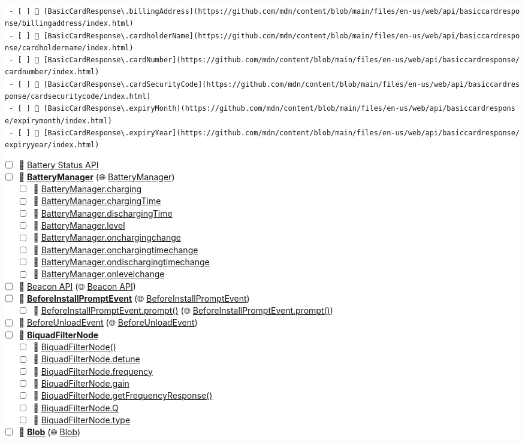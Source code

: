      - [ ] 📄 [BasicCardResponse\.billingAddress](https://github.com/mdn/content/blob/main/files/en-us/web/api/basiccardresponse/billingaddress/index.html)
     - [ ] 📄 [BasicCardResponse\.cardholderName](https://github.com/mdn/content/blob/main/files/en-us/web/api/basiccardresponse/cardholdername/index.html)
     - [ ] 📄 [BasicCardResponse\.cardNumber](https://github.com/mdn/content/blob/main/files/en-us/web/api/basiccardresponse/cardnumber/index.html)
     - [ ] 📄 [BasicCardResponse\.cardSecurityCode](https://github.com/mdn/content/blob/main/files/en-us/web/api/basiccardresponse/cardsecuritycode/index.html)
     - [ ] 📄 [BasicCardResponse\.expiryMonth](https://github.com/mdn/content/blob/main/files/en-us/web/api/basiccardresponse/expirymonth/index.html)
     - [ ] 📄 [BasicCardResponse\.expiryYear](https://github.com/mdn/content/blob/main/files/en-us/web/api/basiccardresponse/expiryyear/index.html)
   - [ ] 📄 [Battery Status API](https://github.com/mdn/content/blob/main/files/en-us/web/api/battery_status_api/index.html)
   - [ ] 📂 __[BatteryManager](https://github.com/mdn/content/blob/main/files/en-us/web/api/batterymanager/index.html)__ (🌐 [BatteryManager](https://github.com/mdn/translated-content/blob/main/files/ru/web/api/batterymanager/index.html))
     - [ ] 📄 [BatteryManager\.charging](https://github.com/mdn/content/blob/main/files/en-us/web/api/batterymanager/charging/index.html)
     - [ ] 📄 [BatteryManager\.chargingTime](https://github.com/mdn/content/blob/main/files/en-us/web/api/batterymanager/chargingtime/index.html)
     - [ ] 📄 [BatteryManager\.dischargingTime](https://github.com/mdn/content/blob/main/files/en-us/web/api/batterymanager/dischargingtime/index.html)
     - [ ] 📄 [BatteryManager\.level](https://github.com/mdn/content/blob/main/files/en-us/web/api/batterymanager/level/index.html)
     - [ ] 📄 [BatteryManager\.onchargingchange](https://github.com/mdn/content/blob/main/files/en-us/web/api/batterymanager/onchargingchange/index.html)
     - [ ] 📄 [BatteryManager\.onchargingtimechange](https://github.com/mdn/content/blob/main/files/en-us/web/api/batterymanager/onchargingtimechange/index.html)
     - [ ] 📄 [BatteryManager\.ondischargingtimechange](https://github.com/mdn/content/blob/main/files/en-us/web/api/batterymanager/ondischargingtimechange/index.html)
     - [ ] 📄 [BatteryManager\.onlevelchange](https://github.com/mdn/content/blob/main/files/en-us/web/api/batterymanager/onlevelchange/index.html)
   - [ ] 📄 [Beacon API](https://github.com/mdn/content/blob/main/files/en-us/web/api/beacon_api/index.html) (🌐 [Beacon API](https://github.com/mdn/translated-content/blob/main/files/ru/web/api/beacon_api/index.html))
   - [ ] 📂 __[BeforeInstallPromptEvent](https://github.com/mdn/content/blob/main/files/en-us/web/api/beforeinstallpromptevent/index.html)__ (🌐 [BeforeInstallPromptEvent](https://github.com/mdn/translated-content/blob/main/files/ru/web/api/beforeinstallpromptevent/index.html))
     - [ ] 📄 [BeforeInstallPromptEvent\.prompt\(\)](https://github.com/mdn/content/blob/main/files/en-us/web/api/beforeinstallpromptevent/prompt/index.html) (🌐 [BeforeInstallPromptEvent\.prompt\(\)](https://github.com/mdn/translated-content/blob/main/files/ru/web/api/beforeinstallpromptevent/prompt/index.html))
   - [ ] 📄 [BeforeUnloadEvent](https://github.com/mdn/content/blob/main/files/en-us/web/api/beforeunloadevent/index.html) (🌐 [BeforeUnloadEvent](https://github.com/mdn/translated-content/blob/main/files/ru/web/api/beforeunloadevent/index.html))
   - [ ] 📂 __[BiquadFilterNode](https://github.com/mdn/content/blob/main/files/en-us/web/api/biquadfilternode/index.html)__
     - [ ] 📄 [BiquadFilterNode\(\)](https://github.com/mdn/content/blob/main/files/en-us/web/api/biquadfilternode/biquadfilternode/index.html)
     - [ ] 📄 [BiquadFilterNode\.detune](https://github.com/mdn/content/blob/main/files/en-us/web/api/biquadfilternode/detune/index.html)
     - [ ] 📄 [BiquadFilterNode\.frequency](https://github.com/mdn/content/blob/main/files/en-us/web/api/biquadfilternode/frequency/index.html)
     - [ ] 📄 [BiquadFilterNode\.gain](https://github.com/mdn/content/blob/main/files/en-us/web/api/biquadfilternode/gain/index.html)
     - [ ] 📄 [BiquadFilterNode\.getFrequencyResponse\(\)](https://github.com/mdn/content/blob/main/files/en-us/web/api/biquadfilternode/getfrequencyresponse/index.html)
     - [ ] 📄 [BiquadFilterNode\.Q](https://github.com/mdn/content/blob/main/files/en-us/web/api/biquadfilternode/q/index.html)
     - [ ] 📄 [BiquadFilterNode\.type](https://github.com/mdn/content/blob/main/files/en-us/web/api/biquadfilternode/type/index.html)
   - [ ] 📂 __[Blob](https://github.com/mdn/content/blob/main/files/en-us/web/api/blob/index.html)__ (🌐 [Blob](https://github.com/mdn/translated-content/blob/main/files/ru/web/api/blob/index.html))